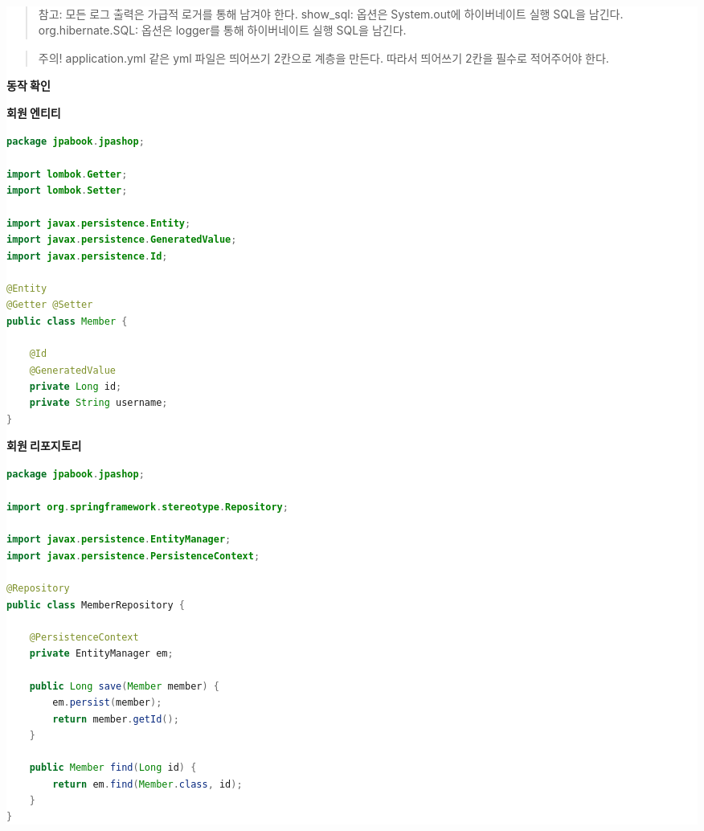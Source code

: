 > 참고: 모든 로그 출력은 가급적 로거를 통해 남겨야 한다.
show_sql: 옵션은 System.out에 하이버네이트 실행 SQL을 남긴다.
org.hibernate.SQL: 옵션은 logger를 통해 하이버네이트 실행 SQL을 남긴다.
> 

> 주의! application.yml 같은 yml 파일은 띄어쓰기 2칸으로 계층을 만든다. 따라서 띄어쓰기 2칸을 필수로 적어주어야 한다.
> 

**동작 확인**

**회원 엔티티**

```java
package jpabook.jpashop;

import lombok.Getter;
import lombok.Setter;

import javax.persistence.Entity;
import javax.persistence.GeneratedValue;
import javax.persistence.Id;

@Entity
@Getter @Setter
public class Member {

    @Id
    @GeneratedValue
    private Long id;
    private String username;
}
```

**회원 리포지토리**

```java
package jpabook.jpashop;

import org.springframework.stereotype.Repository;

import javax.persistence.EntityManager;
import javax.persistence.PersistenceContext;

@Repository
public class MemberRepository {

    @PersistenceContext
    private EntityManager em;

    public Long save(Member member) {
        em.persist(member);
        return member.getId();
    }

    public Member find(Long id) {
        return em.find(Member.class, id);
    }
}
```
